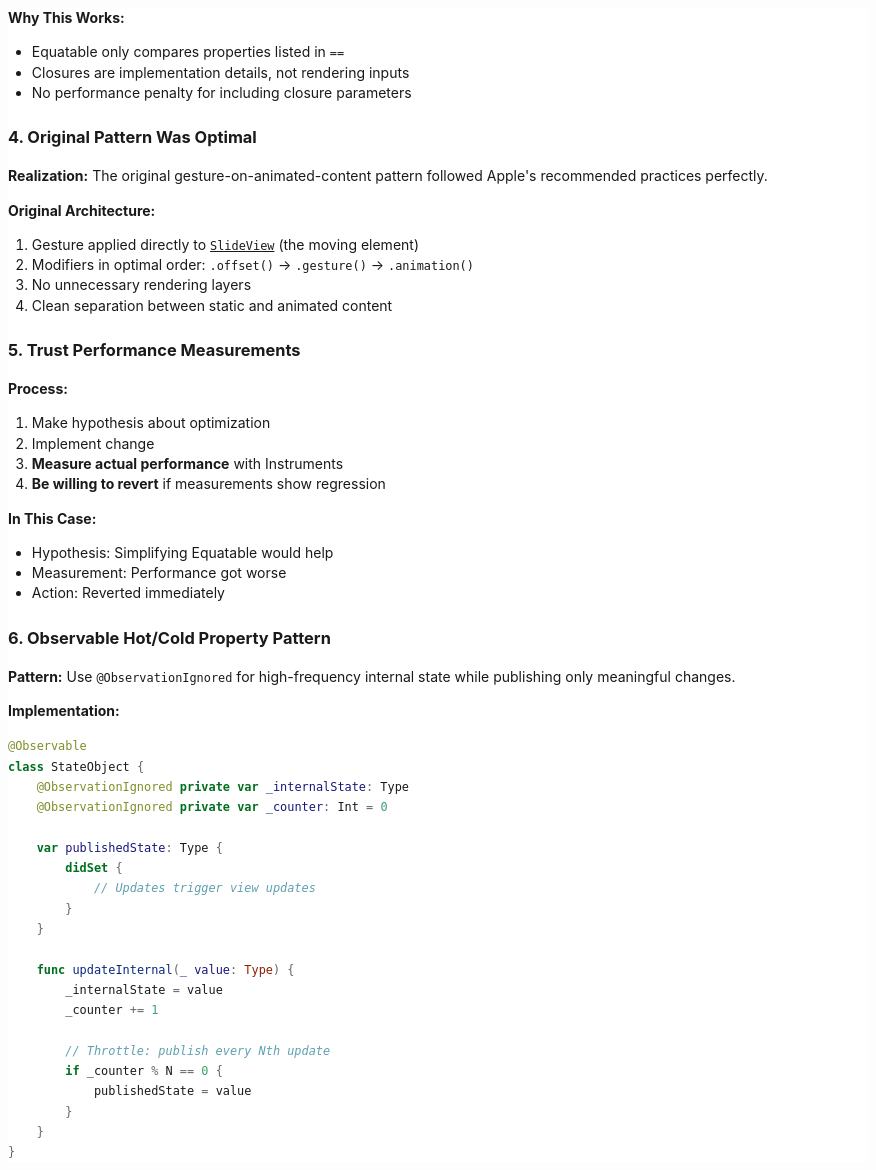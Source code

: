 **Why This Works:**
- Equatable only compares properties listed in `==`
- Closures are implementation details, not rendering inputs
- No performance penalty for including closure parameters

### 4. Original Pattern Was Optimal

**Realization:** The original gesture-on-animated-content pattern followed Apple's recommended practices perfectly.

**Original Architecture:**
1. Gesture applied directly to [`SlideView`](../TheElectricSlide/ContentView.swift:445) (the moving element)
2. Modifiers in optimal order: `.offset()` → `.gesture()` → `.animation()`
3. No unnecessary rendering layers
4. Clean separation between static and animated content

### 5. Trust Performance Measurements

**Process:**
1. Make hypothesis about optimization
2. Implement change
3. **Measure actual performance** with Instruments
4. **Be willing to revert** if measurements show regression

**In This Case:**
- Hypothesis: Simplifying Equatable would help
- Measurement: Performance got worse
- Action: Reverted immediately

### 6. Observable Hot/Cold Property Pattern

**Pattern:** Use `@ObservationIgnored` for high-frequency internal state while publishing only meaningful changes.

**Implementation:**
```swift
@Observable
class StateObject {
    @ObservationIgnored private var _internalState: Type
    @ObservationIgnored private var _counter: Int = 0
    
    var publishedState: Type {
        didSet {
            // Updates trigger view updates
        }
    }
    
    func updateInternal(_ value: Type) {
        _internalState = value
        _counter += 1
        
        // Throttle: publish every Nth update
        if _counter % N == 0 {
            publishedState = value
        }
    }
}
```
